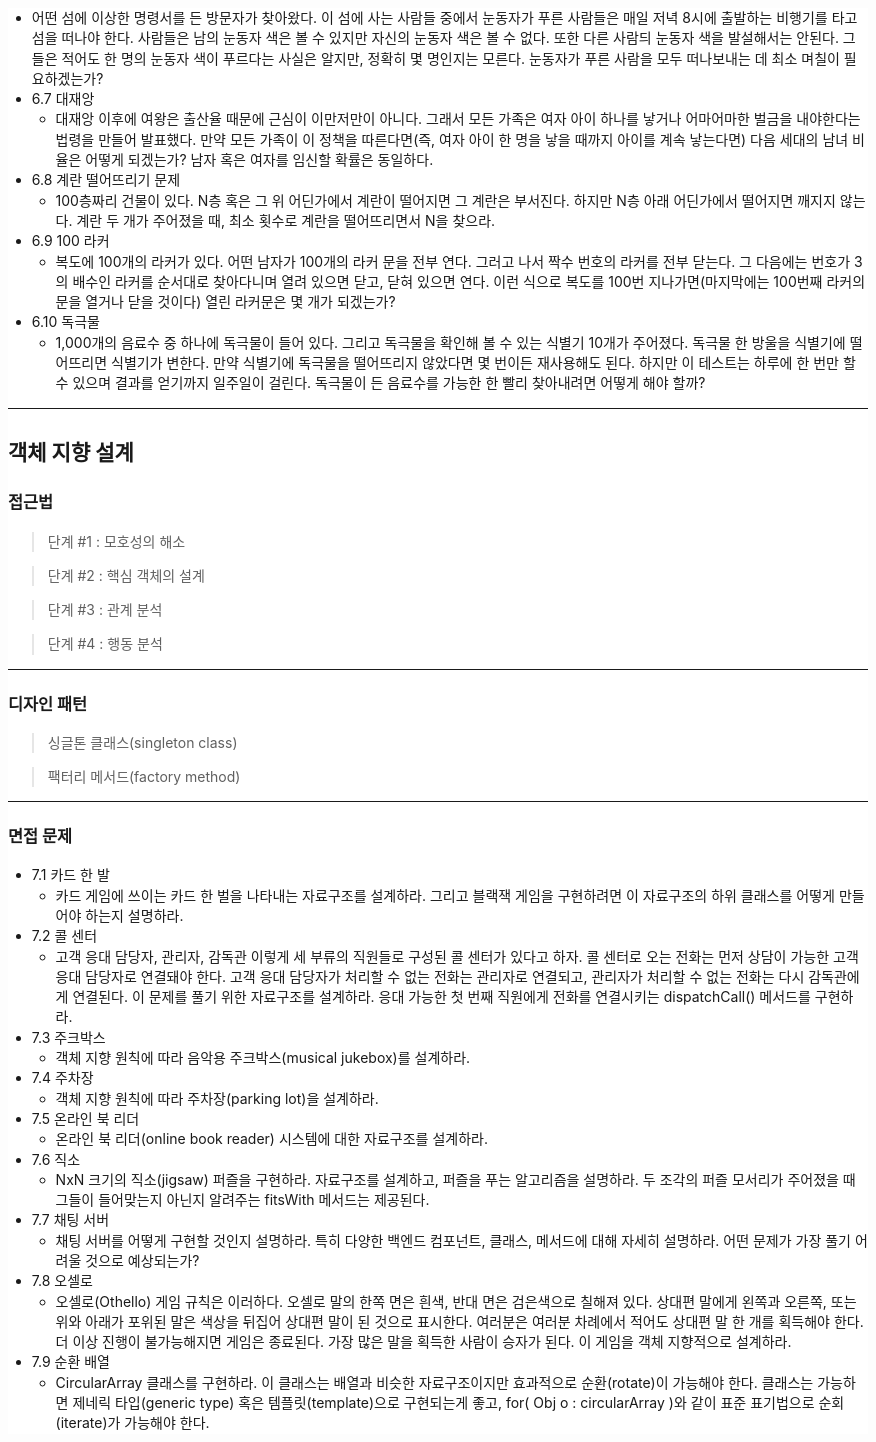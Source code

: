   - 어떤 섬에 이상한 명령서를 든 방문자가 찾아왔다. 이 섬에 사는 사람들 중에서 눈동자가 푸른 사람들은 매일 저녁 8시에 출발하는 비행기를 타고 섬을 떠나야 한다. 사람들은 남의 눈동자 색은 볼 수 있지만 자신의 눈동자 색은 볼 수 없다. 또한 다른 사람듸 눈동자 색을 발설해서는 안된다. 그들은 적어도 한 명의 눈동자 색이 푸르다는 사실은 알지만, 정확히 몇 명인지는 모른다. 눈동자가 푸른 사람을 모두 떠나보내는 데 최소 며칠이 필요하겠는가?
- 6.7 대재앙
  - 대재앙 이후에 여왕은 출산율 때문에 근심이 이만저만이 아니다. 그래서 모든 가족은 여자 아이 하나를 낳거나 어마어마한 벌금을 내야한다는 법령을 만들어 발표했다. 만약 모든 가족이 이 정책을 따른다면(즉, 여자 아이 한 명을 낳을 때까지 아이를 계속 낳는다면) 다음 세대의 남녀 비율은 어떻게 되겠는가? 남자 혹은 여자를 임신할 확률은 동일하다.
- 6.8 계란 떨어뜨리기 문제
  - 100층짜리 건물이 있다. N층 혹은 그 위 어딘가에서 계란이 떨어지면 그 계란은 부서진다. 하지만 N층 아래 어딘가에서 떨어지면 깨지지 않는다. 계란 두 개가 주어졌을 때, 최소 횟수로 계란을 떨어뜨리면서 N을 찾으라.
- 6.9 100 라커
  - 복도에 100개의 라커가 있다. 어떤 남자가 100개의 라커 문을 전부 연다. 그러고 나서 짝수 번호의 라커를 전부 닫는다. 그 다음에는 번호가 3의 배수인 라커를 순서대로 찾아다니며 열려 있으면 닫고, 닫혀 있으면 연다. 이런 식으로 복도를 100번 지나가면(마지막에는 100번째 라커의 문을 열거나 닫을 것이다) 열린 라커문은 몇 개가 되겠는가?
- 6.10 독극물
  - 1,000개의 음료수 중 하나에 독극물이 들어 있다. 그리고 독극물을 확인해 볼 수 있는 식별기 10개가 주어졌다. 독극물 한 방울을 식별기에 떨어뜨리면 식별기가 변한다. 만약 식별기에 독극물을 떨어뜨리지 않았다면 몇 번이든 재사용해도 된다. 하지만 이 테스트는 하루에 한 번만 할 수 있으며 결과를 얻기까지 일주일이 걸린다. 독극물이 든 음료수를 가능한 한 빨리 찾아내려면 어떻게 해야 할까?

<hr>

## 객체 지향 설계

### 접근법
> 단계 #1 : 모호성의 해소

> 단계 #2 : 핵심 객체의 설계

> 단계 #3 : 관계 분석

> 단계 #4 : 행동 분석

<hr>

### 디자인 패턴

> 싱글톤 클래스(singleton class)

> 팩터리 메서드(factory method)

<hr>

### 면접 문제
- 7.1 카드 한 발
  - 카드 게임에 쓰이는 카드 한 벌을 나타내는 자료구조를 설계하라. 그리고 블랙잭 게임을 구현하려면 이 자료구조의 하위 클래스를 어떻게 만들어야 하는지 설명하라.
- 7.2 콜 센터
  - 고객 응대 담당자, 관리자, 감독관 이렇게 세 부류의 직원들로 구성된 콜 센터가 있다고 하자. 콜 센터로 오는 전화는 먼저 상담이 가능한 고객 응대 담당자로 연결돼야 한다. 고객 응대 담당자가 처리할 수 없는 전화는 관리자로 연결되고, 관리자가 처리할 수 없는 전화는 다시 감독관에게 연결된다. 이 문제를 풀기 위한 자료구조를 설계하라. 응대 가능한 첫 번째 직원에게 전화를 연결시키는 dispatchCall() 메서드를 구현하라.
- 7.3 주크박스
  - 객체 지향 원칙에 따라 음악용 주크박스(musical jukebox)를 설계하라.
- 7.4 주차장
  - 객체 지향 원칙에 따라 주차장(parking lot)을 설계하라.
- 7.5 온라인 북 리더
  - 온라인 북 리더(online book reader) 시스템에 대한 자료구조를 설계하라.
- 7.6 직소 
  - NxN 크기의 직소(jigsaw) 퍼즐을 구현하라. 자료구조를 설계하고, 퍼즐을 푸는 알고리즘을 설명하라. 두 조각의 퍼즐 모서리가 주어졌을 때 그들이 들어맞는지 아닌지 알려주는 fitsWith 메서드는 제공된다.
- 7.7 채팅 서버
  - 채팅 서버를 어떻게 구현할 것인지 설명하라. 특히 다양한 백엔드 컴포넌트, 클래스, 메서드에 대해 자세히 설명하라. 어떤 문제가 가장 풀기 어려울 것으로 예상되는가?
- 7.8 오셀로
  - 오셀로(Othello) 게임 규칙은 이러하다. 오셀로 말의 한쪽 면은 흰색, 반대 면은 검은색으로 칠해져 있다. 상대편 말에게 왼쪽과 오른쪽, 또는 위와 아래가 포위된 말은 색상을 뒤집어 상대편 말이 된 것으로 표시한다. 여러분은 여러분 차례에서 적어도 상대편 말 한 개를 획득해야 한다. 더 이상 진행이 불가능해지면 게임은 종료된다. 가장 많은 말을 획득한 사람이 승자가 된다. 이 게임을 객체 지향적으로 설계하라.
- 7.9 순환 배열
  - CircularArray 클래스를 구현하라. 이 클래스는 배열과 비슷한 자료구조이지만 효과적으로 순환(rotate)이 가능해야 한다. 클래스는 가능하면 제네릭 타입(generic type) 혹은 템플릿(template)으로 구현되는게 좋고, for( Obj o : circularArray )와 같이 표준 표기법으로 순회(iterate)가 가능해야 한다.